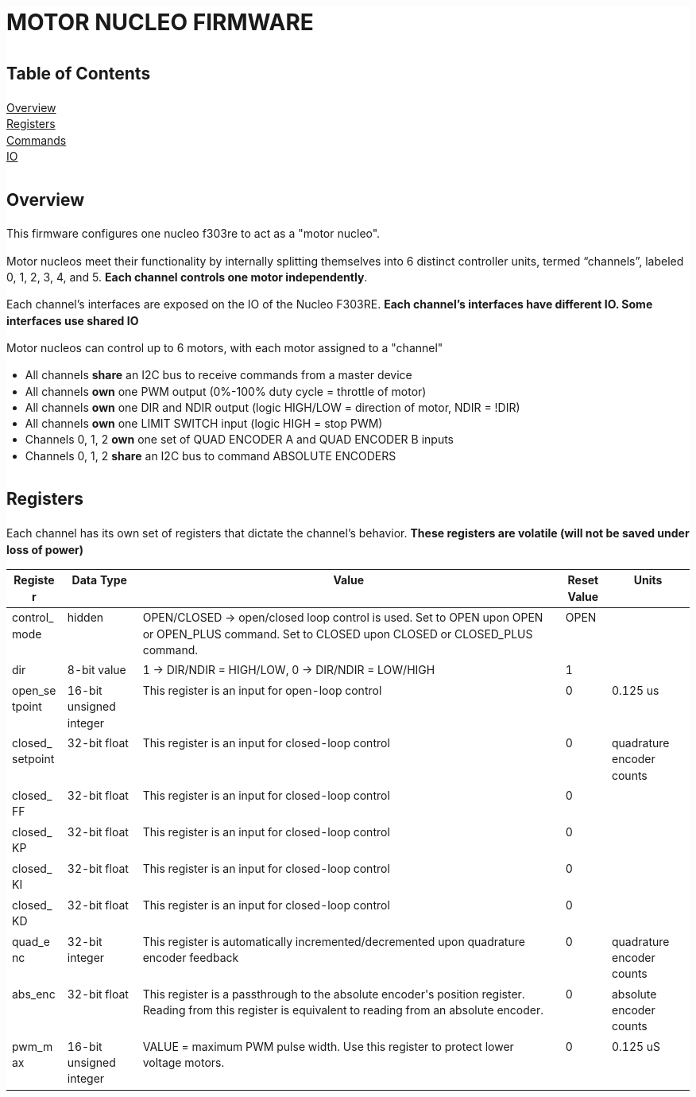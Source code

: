 # MOTOR NUCLEO FIRMWARE
## Table of Contents
[Overview](#Overview) \
[Registers](#Registers) \
[Commands](#Commands) \
[IO](#IO)

## Overview
This firmware configures one nucleo f303re to act as a "motor nucleo".

Motor nucleos meet their functionality by internally splitting themselves into 6 distinct controller units, termed “channels”, labeled 0, 1, 2, 3, 4, and 5. **Each channel controls one motor independently**.

Each channel’s interfaces are exposed on the IO of the Nucleo F303RE. **Each channel’s interfaces have different IO. Some interfaces use shared IO**

Motor nucleos can control up to 6 motors, with each motor assigned to a "channel"
- All channels **share** an I2C bus to receive commands from a master device
- All channels **own** one PWM output (0%-100% duty cycle = throttle of motor)
- All channels **own** one DIR and NDIR output (logic HIGH/LOW = direction of motor, NDIR = !DIR)
- All channels **own** one LIMIT SWITCH input (logic HIGH = stop PWM)
- Channels 0, 1, 2 **own** one set of QUAD ENCODER A and QUAD ENCODER B inputs
- Channels 0, 1, 2 **share** an I2C bus to command ABSOLUTE ENCODERS

## Registers
Each channel has its own set of registers that dictate the channel’s behavior. **These registers are volatile (will not be saved under loss of power)**

| Register | Data Type | Value | Reset Value | Units |
| -------- | --------- | ----- | ----------- | ----- |
| control_mode | hidden | OPEN/CLOSED -> open/closed loop control is used. Set to OPEN upon OPEN or OPEN_PLUS command. Set to CLOSED upon CLOSED or CLOSED_PLUS command. | OPEN |
| dir | 8-bit value | 1 -> DIR/NDIR = HIGH/LOW, 0 -> DIR/NDIR = LOW/HIGH | 1 |
| open_setpoint | 16-bit unsigned integer | This register is an input for open-loop control | 0 | 0.125 us |
| closed_setpoint | 32-bit float | This register is an input for closed-loop control | 0 | quadrature encoder counts |
| closed_FF | 32-bit float | This register is an input for closed-loop control | 0 | |
| closed_KP | 32-bit float | This register is an input for closed-loop control | 0 | |
| closed_KI | 32-bit float | This register is an input for closed-loop control | 0 | |
| closed_KD | 32-bit float | This register is an input for closed-loop control | 0 | |
| quad_enc | 32-bit integer | This register is automatically incremented/decremented upon quadrature encoder feedback | 0 | quadrature encoder counts |
| abs_enc | 32-bit float | This register is a passthrough to the absolute encoder's position register. Reading from this register is equivalent to reading from an absolute encoder. | 0 | absolute encoder counts |
| pwm_max | 16-bit unsigned integer | VALUE = maximum PWM pulse width. Use this register to protect lower voltage motors. | 0 | 0.125 uS |
